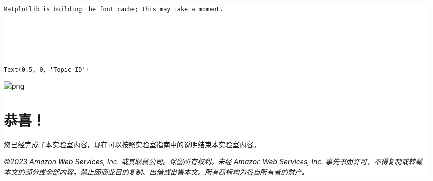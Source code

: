     Matplotlib is building the font cache; this may take a moment.





    Text(0.5, 0, 'Topic ID')




    
![png](01_%E5%AE%98%E6%96%B9%E5%8E%9F%E5%A7%8B%E7%AF%84%E4%BE%8B_lab-6-1_files/01_%E5%AE%98%E6%96%B9%E5%8E%9F%E5%A7%8B%E7%AF%84%E4%BE%8B_lab-6-1_46_2.png)
    


# 恭喜！

您已经完成了本实验室内容，现在可以按照实验室指南中的说明结束本实验室内容。

*©2023 Amazon Web Services, Inc. 或其联属公司。保留所有权利。未经 Amazon Web Services, Inc. 事先书面许可，不得复制或转载本文的部分或全部内容。禁止因商业目的复制、出借或出售本文。所有商标均为各自所有者的财产。*

